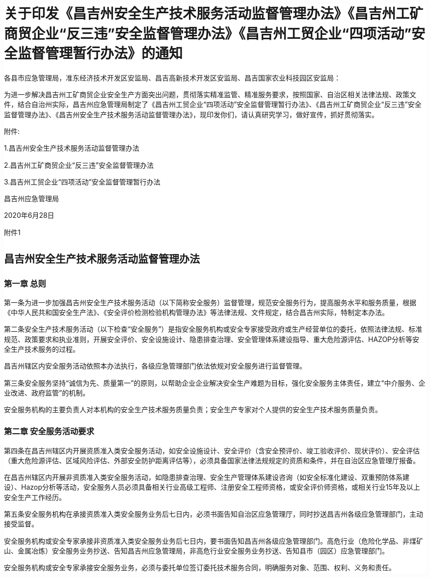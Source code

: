 # 关于印发《昌吉州安全生产技术服务活动监督管理办法》《昌吉州工矿商贸企业“反三违”安全监督管理办法》《昌吉州工贸企业“四项活动”安全监督管理暂行办法》的通知



各县市应急管理局，准东经济技术开发区安监局、昌吉高新技术开发区安监局、昌吉国家农业科技园区安监局：

为进一步解决昌吉州工矿商贸企业安全生产方面突出问题，贯彻落实精准监管、精准服务要求，按照国家、自治区相关法律法规、政策文件，结合自治州实际，昌吉州应急管理局制定了《昌吉州工贸企业“四项活动”安全监督管理暂行办法》、《昌吉州工矿商贸企业“反三违”安全监督管理办法》、《昌吉州安全生产技术服务活动监督管理办法》，现印发你们，请认真研究学习，做好宣传，抓好贯彻落实。

附件:

1.昌吉州安全生产技术服务活动监督管理办法

2.昌吉州工矿商贸企业“反三违”安全监督管理办法

3.昌吉州工贸企业“四项活动”安全监督管理暂行办法

&#x20;                                                                                                                     昌吉州应急管理局

&#x20;                                                                                                                       2020年6月28日

附件1



## **昌吉州安全生产技术服务活动监督管理办法**

### 第一章 总则

第一条为进一步加强昌吉州安全生产技术服务活动（以下简称安全服务）监督管理，规范安全服务行为，提高服务水平和服务质量，根据《中华人民共和国安全生产法》、《安全评价检测检验机构管理办法》等法律法规、文件规定，结合昌吉州实际，特制定本办法。

第二条安全生产技术服务活动（以下检查“安全服务”）是指安全服务机构或安全专家接受政府或生产经营单位的委托，依照法律法规、标准规范、政策要求和执业准则，开展安全评价、安全设施设计、隐患排查治理、安全管理体系建设指导、重大危险源评估、HAZOP分析等安全生产技术服务的过程。

昌吉州辖区内安全服务活动依照本办法执行，各级应急管理部门依法依规对安全服务进行监督管理。

第三条安全服务坚持“诚信为先、质量第一”的原则，以帮助企业企业解决安全生产难题为目标，强化安全服务主体责任，建立“中介服务、企业改进、政府监管”的机制。

安全服务机构的主要负责人对本机构的安全生产技术服务质量负责；安全生产专家对个人提供的安全生产技术服务质量负责。

### 第二章 安全服务活动要求

第四条在昌吉州辖区内开展资质准入类安全服务活动，如安全设施设计、安全评价（含安全预评价、竣工验收评价、现状评价）、安全评估（重大危险源评估、区域风险评估、外部安全防护距离评估等），必须具备国家法律法规规定的资质和条件，并在自治区应急管理厅报备。

在昌吉州辖区内开展非资质准入类安全服务活动，如隐患排查治理、安全生产管理体系建设咨询（如安全标准化建设、双重预防体系建设）、Hazop分析等活动，安全服务人员必须具备相关行业高级工程师、注册安全工程师资格，或安全评价师资格，或相关行业15年及以上安全生产工作经历。

第五条安全服务机构在承接资质准入类安全服务业务后七日内，必须书面告知自治区应急管理厅，同时抄送昌吉州各级应急管理部门，主动接受监督。

安全服务机构或安全专家承接非资质准入类安全服务业务后七日内，要书面告知昌吉州各级应急管理部门。高危行业（危险化学品、非煤矿山、金属冶炼）安全服务业务抄送、告知昌吉州应急管理局，非高危行业安全服务业务抄送、告知县市（园区）应急管理部门。

安全服务机构或安全专家承接安全服务业务，必须与委托单位签订委托技术服务合同，明确服务对象、范围、权利、义务和责任。
